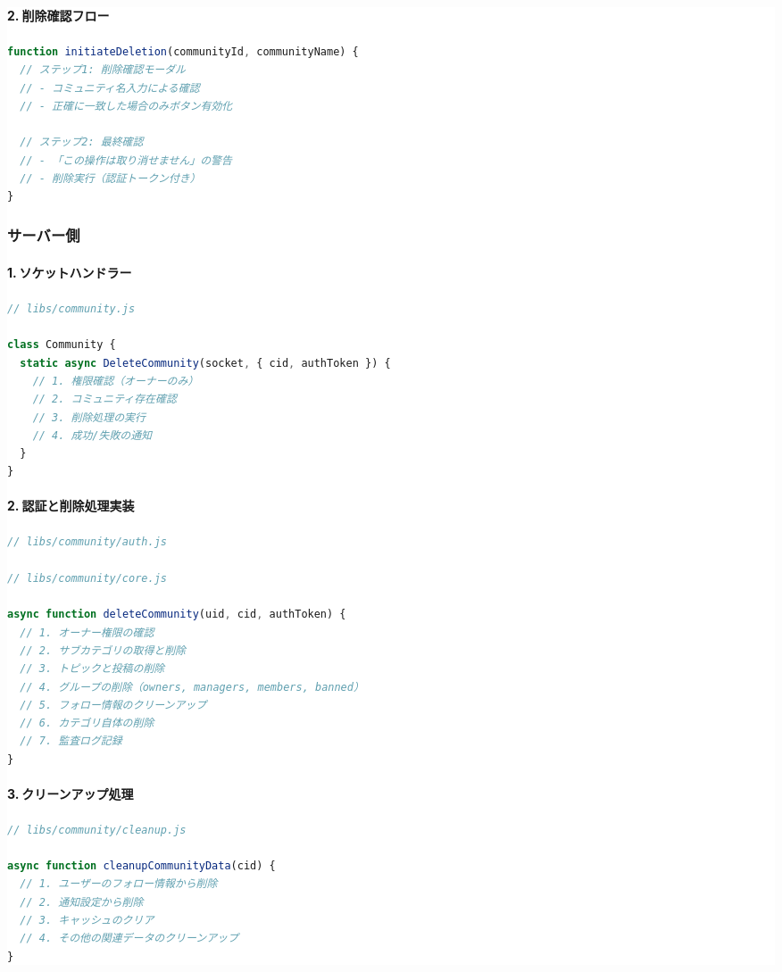 #### 2. 削除確認フロー
```javascript
function initiateDeletion(communityId, communityName) {
  // ステップ1: 削除確認モーダル
  // - コミュニティ名入力による確認
  // - 正確に一致した場合のみボタン有効化
  
  // ステップ2: 最終確認
  // - 「この操作は取り消せません」の警告
  // - 削除実行（認証トークン付き）
}
```

### サーバー側

#### 1. ソケットハンドラー
```javascript
// libs/community.js

class Community {
  static async DeleteCommunity(socket, { cid, authToken }) {
    // 1. 権限確認（オーナーのみ）
    // 2. コミュニティ存在確認
    // 3. 削除処理の実行
    // 4. 成功/失敗の通知
  }
}
```

#### 2. 認証と削除処理実装
```javascript
// libs/community/auth.js

// libs/community/core.js

async function deleteCommunity(uid, cid, authToken) {
  // 1. オーナー権限の確認
  // 2. サブカテゴリの取得と削除
  // 3. トピックと投稿の削除
  // 4. グループの削除（owners, managers, members, banned）
  // 5. フォロー情報のクリーンアップ
  // 6. カテゴリ自体の削除
  // 7. 監査ログ記録
}
```

#### 3. クリーンアップ処理
```javascript
// libs/community/cleanup.js

async function cleanupCommunityData(cid) {
  // 1. ユーザーのフォロー情報から削除
  // 2. 通知設定から削除
  // 3. キャッシュのクリア
  // 4. その他の関連データのクリーンアップ
}
```
